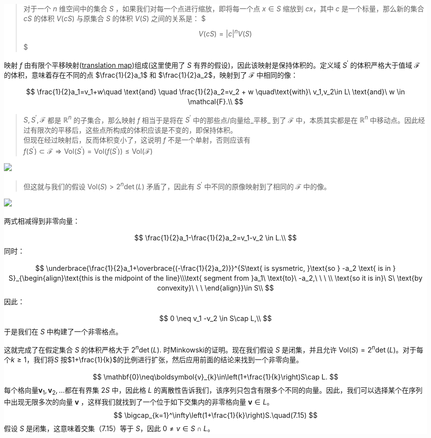 > 对于一个 $n$ 维空间中的集合 $S$ ，如果我们对每一个点进行缩放，即将每一个点 $x\in S$ 缩放到 $cx$，其中 $c$ 是一个标量，那么新的集合 $cS$ 的体积 $V(cS)$ 与原集合 $S$ 的体积 $V(S)$ 之间的关系是： $$$V(cS)=|c|^nV(S)$$$

映射 $f$ 由有限个平移映射([translation map](https://proofwiki.org/wiki/Definition:Translation_Mapping))组成(这里使用了 $S$ 有界的假设)，因此该映射是保持体积的。定义域 $S^{'}$ 的体积严格大于值域 $\mathcal{F}$ 的体积，意味着存在不同的点 $\frac{1}{2}a_1$ 和 $\frac{1}{2}a_2$，映射到了 $\mathcal{F}$ 中相同的像：

$$
\frac{1}{2}a_1=v_1+w\quad \text{and} \quad \frac{1}{2}a_2=v_2 + w \quad\text{with}\ v_1,v_2\in L\ \text{and}\ w \in \mathcal{F}.\\
$$

> $S, S^{'}, \mathcal{F}$ 都是 $\mathbb{R}^n$ 的子集合，那么映射 $f$ 相当于是将在 $S^{'}$ 中的那些点/向量给_平移_ 到了 $\mathcal{F}$ 中，本质其实都是在 $\mathbb{R}^n$ 中移动点。因此经过有限次的平移后，这些点所构成的体积应该是不变的，即保持体积。  
> 但现在经过映射后，反而体积变小了，这说明 $f$ 不是一个单射，否则应该有  
> $f(S^{'}) \subset \mathcal F \Rightarrow \text{Vol}(S^{'})=\text{Vol}(f(S^{'})) \leq \text{Vol}(\mathcal{F})$

![](https://pic2.zhimg.com/v2-d6b9aba023e1a2ba63ae5d6c969925c9_1440w.jpg)

> 但这就与我们的假设 $\text{Vol}(S)>2^n \det(L)$ 矛盾了，因此有 $S^{'}$ 中不同的原像映射到了相同的 $\mathcal{F}$ 中的像。

![](https://pica.zhimg.com/v2-f3c2805551d243ce5aa6317bd87808f6_1440w.jpg)

两式相减得到非零向量：

$$
\frac{1}{2}a_1-\frac{1}{2}a_2=v_1-v_2 \in L.\\
$$
同时：

$$
\underbrace{\frac{1}{2}a_1+\overbrace{(-\frac{1}{2}a_2)}}^{S\text{ is sysmetric, }\text{so } -a_2 \text{ is in } S}_{\begin{align}\text{this is the midpoint of the line}\\\text{ segment from }a_1\ \text{to}\ -a_2,\ \ \ \\ \text{so it is in}\ S\ \text{by convexity}\ \ \ \end{align}}\in S\\
$$
因此：

$$
0 \neq v_1 -v_2 \in S\cap L,\\
$$
于是我们在 $S$ 中构建了一个非零格点。

这就完成了在假定集合 $S$ 的体积严格大于 $2^n\det(L).$ 时Minkowski的证明。现在我们假设 $S$ 是闭集，并且允许 $\mathrm{Vol}(S)=2^{n}\operatorname*{det}(L)$。对于每个$k\geq1$，我们将$S$ 按$1+\frac{1}{k}$的比例进行扩张，然后应用前面的结论来找到一个非零向量。

$$
\mathbf{0}\neq\boldsymbol{v}_{k}\in\left(1+\frac{1}{k}\right)S\cap L.
$$
每个格向量$\boldsymbol{v}_1,\boldsymbol{v}_2,\ldots$都在有界集 $2S$ 中，因此格 $L$ 的离散性告诉我们，该序列只包含有限多个不同的向量。因此，我们可以选择某个在序列中出现无限多次的向量 $\boldsymbol{v}$ ，这样我们就找到了一个位于如下交集内的非零格向量 $\boldsymbol{v}\in L$。
$$
\bigcap_{k=1}^\infty\left(1+\frac{1}{k}\right)S.\quad(7.15)
$$
假设 $S$ 是闭集，这意味着交集（7.15）等于 $S$，因此 $0 \ne v ∈ S∩L。$
